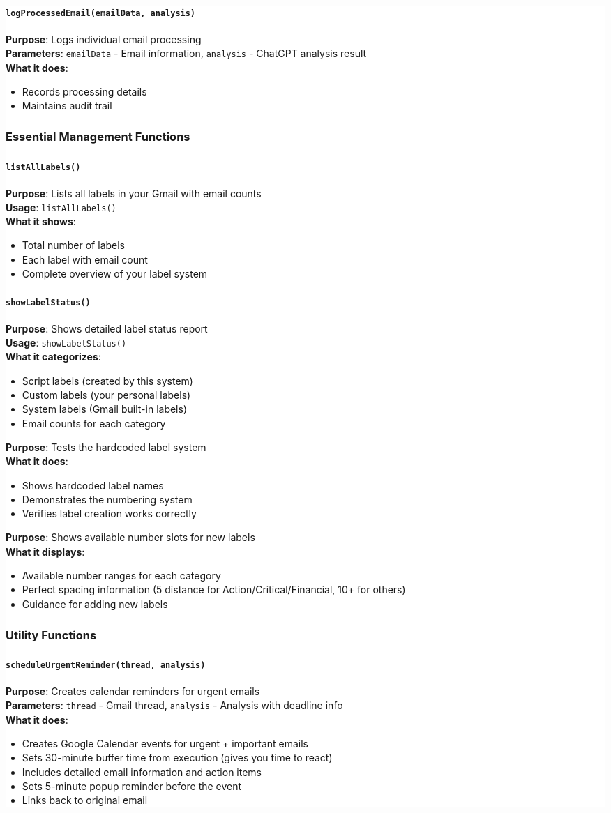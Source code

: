 #### `logProcessedEmail(emailData, analysis)`

**Purpose**: Logs individual email processing  
**Parameters**: `emailData` - Email information, `analysis` - ChatGPT analysis result  
**What it does**:

- Records processing details
- Maintains audit trail

### Essential Management Functions

#### `listAllLabels()`

**Purpose**: Lists all labels in your Gmail with email counts  
**Usage**: `listAllLabels()`  
**What it shows**:

- Total number of labels
- Each label with email count
- Complete overview of your label system

#### `showLabelStatus()`

**Purpose**: Shows detailed label status report  
**Usage**: `showLabelStatus()`  
**What it categorizes**:

- Script labels (created by this system)
- Custom labels (your personal labels)
- System labels (Gmail built-in labels)
- Email counts for each category

**Purpose**: Tests the hardcoded label system  
**What it does**:

- Shows hardcoded label names
- Demonstrates the numbering system
- Verifies label creation works correctly

**Purpose**: Shows available number slots for new labels  
**What it displays**:

- Available number ranges for each category
- Perfect spacing information (5 distance for Action/Critical/Financial, 10+ for others)
- Guidance for adding new labels

### Utility Functions

#### `scheduleUrgentReminder(thread, analysis)`

**Purpose**: Creates calendar reminders for urgent emails  
**Parameters**: `thread` - Gmail thread, `analysis` - Analysis with deadline info  
**What it does**:

- Creates Google Calendar events for urgent + important emails
- Sets 30-minute buffer time from execution (gives you time to react)
- Includes detailed email information and action items
- Sets 5-minute popup reminder before the event
- Links back to original email
